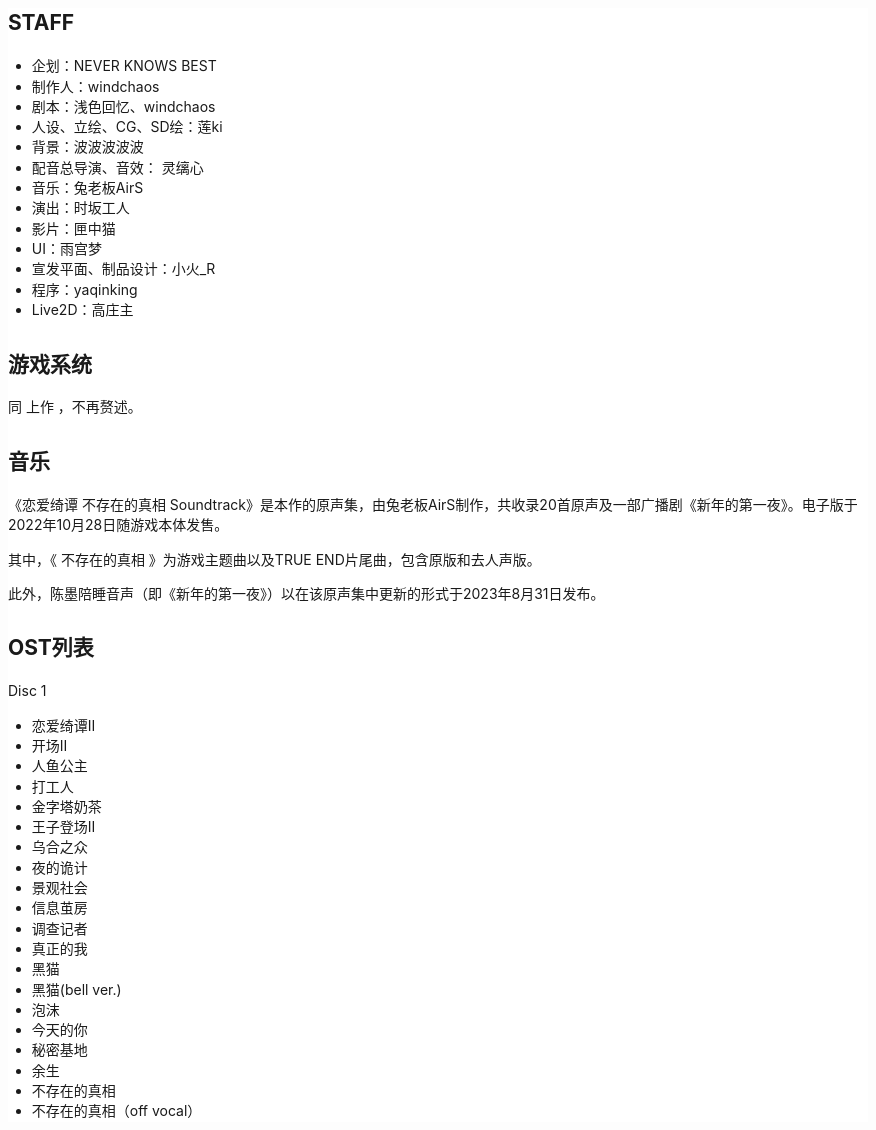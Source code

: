 ##  STAFF

  * 企划：NEVER KNOWS BEST 
  * 制作人：windchaos 
  * 剧本：浅色回忆、windchaos 
  * 人设、立绘、CG、SD绘：莲ki 
  * 背景：波波波波波 
  * 配音总导演、音效：  灵缡心 
  * 音乐：兔老板AirS 
  * 演出：时坂工人 
  * 影片：匣中猫 
  * UI：雨宫梦 
  * 宣发平面、制品设计：小火_R 
  * 程序：yaqinking 
  * Live2D：高庄主 

##  游戏系统

同  上作  ，不再赘述。

##  音乐

《恋爱绮谭 不存在的真相
Soundtrack》是本作的原声集，由兔老板AirS制作，共收录20首原声及一部广播剧《新年的第一夜》。电子版于2022年10月28日随游戏本体发售。

其中，《  不存在的真相  》为游戏主题曲以及TRUE END片尾曲，包含原版和去人声版。

此外，陈墨陪睡音声（即《新年的第一夜》）以在该原声集中更新的形式于2023年8月31日发布。

OST列表  
---  
Disc 1

  * 恋爱绮谭II 
  * 开场II 
  * 人鱼公主 
  * 打工人 
  * 金字塔奶茶 
  * 王子登场II 
  * 乌合之众 
  * 夜的诡计 
  * 景观社会 
  * 信息茧房 
  * 调查记者 
  * 真正的我 
  * 黑猫 
  * 黑猫(bell ver.) 
  * 泡沫 
  * 今天的你 
  * 秘密基地 
  * 余生 
  * 不存在的真相 
  * 不存在的真相（off vocal） 
